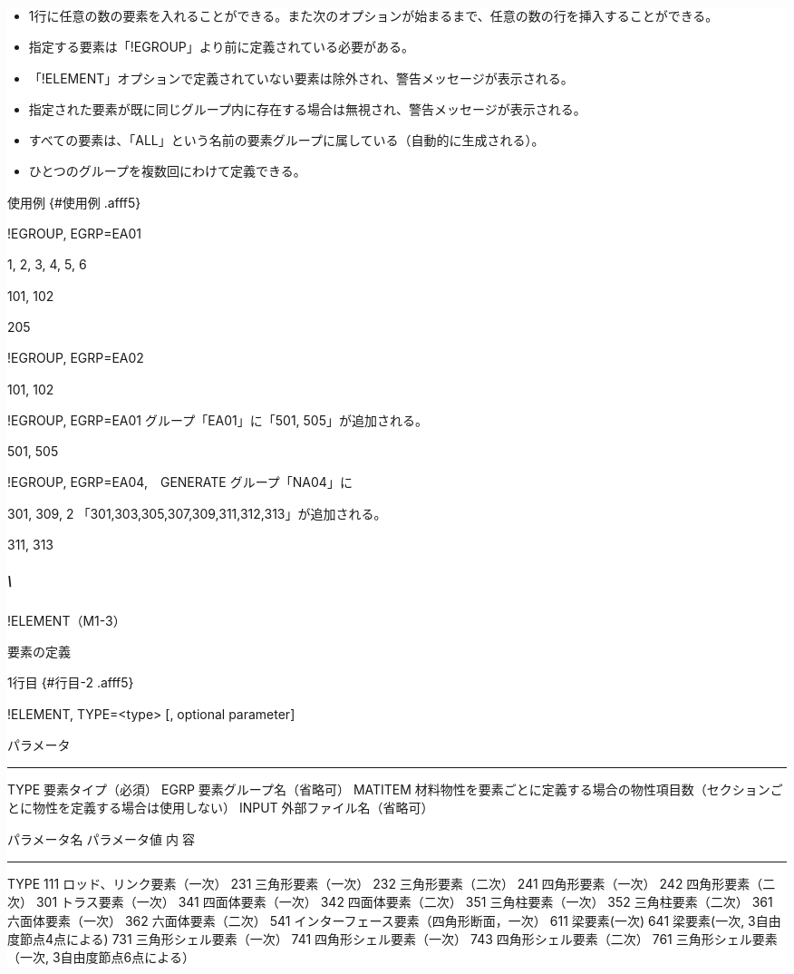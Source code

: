 -   1行に任意の数の要素を入れることができる。また次のオプションが始まるまで、任意の数の行を挿入することができる。

-   指定する要素は「!EGROUP」より前に定義されている必要がある。

-   「!ELEMENT」オプションで定義されていない要素は除外され、警告メッセージが表示される。

-   指定された要素が既に同じグループ内に存在する場合は無視され、警告メッセージが表示される。

-   すべての要素は、「ALL」という名前の要素グループに属している（自動的に生成される）。

-   ひとつのグループを複数回にわけて定義できる。

使用例 {#使用例 .afff5}

!EGROUP, EGRP=EA01

1, 2, 3, 4, 5, 6

101, 102

205

!EGROUP, EGRP=EA02

101, 102

!EGROUP, EGRP=EA01 グループ「EA01」に「501, 505」が追加される。

501, 505

!EGROUP, EGRP=EA04,　GENERATE グループ「NA04」に

301, 309, 2 「301,303,305,307,309,311,312,313」が追加される。

311, 313

##### \
!ELEMENT（M1-3）

要素の定義

1行目 {#行目-2 .afff5}

!ELEMENT, TYPE=&lt;type&gt; \[, optional parameter\]

  パラメータ   
  ------------ ------------------------------------------------------------------------------------------------
  TYPE         要素タイプ（必須）
  EGRP         要素グループ名（省略可）
  MATITEM      材料物性を要素ごとに定義する場合の物性項目数（セクションごとに物性を定義する場合は使用しない）
  INPUT        外部ファイル名（省略可）

  パラメータ名   パラメータ値       内 容
  -------------- ------------------ ---------------------------------------------------
  TYPE           111                ロッド、リンク要素（一次）
                 231                三角形要素（一次）
                 232                三角形要素（二次）
                 241                四角形要素（一次）
                 242                四角形要素（二次）
                 301                トラス要素（一次）
                 341                四面体要素（一次）
                 342                四面体要素（二次）
                 351                三角柱要素（一次）
                 352                三角柱要素（二次）
                 361                六面体要素（一次）
                 362                六面体要素（二次）
                 541                インターフェース要素（四角形断面，一次）
                 611                梁要素(一次)
                 641                梁要素(一次, 3自由度節点4点による)
                 731                三角形シェル要素（一次）
                 741                四角形シェル要素（一次）
                 743                四角形シェル要素（二次）
                 761                三角形シェル要素（一次, 3自由度節点6点による）